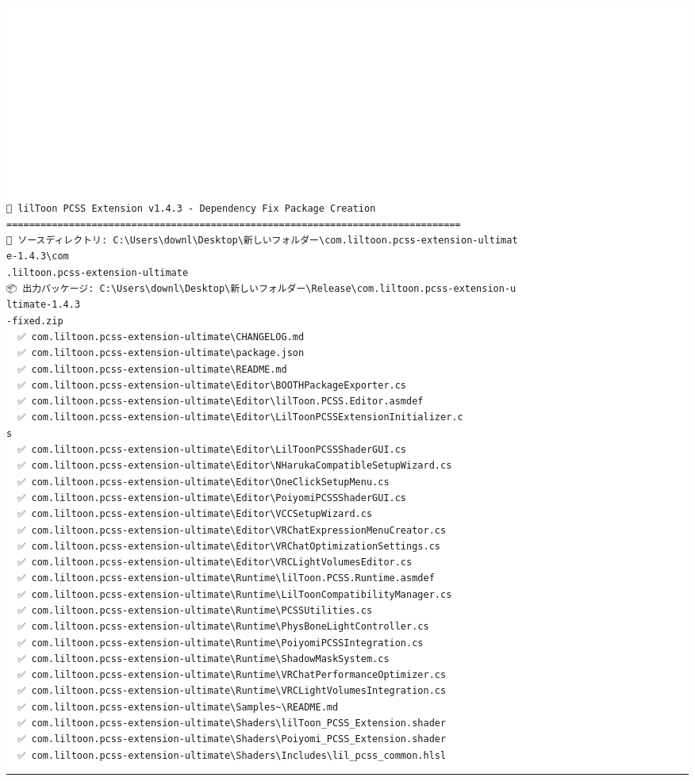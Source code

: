 ```












🚀 lilToon PCSS Extension v1.4.3 - Dependency Fix Package Creation
================================================================================
📁 ソースディレクトリ: C:\Users\downl\Desktop\新しいフォルダー\com.liltoon.pcss-extension-ultimat
e-1.4.3\com
.liltoon.pcss-extension-ultimate
📦 出力パッケージ: C:\Users\downl\Desktop\新しいフォルダー\Release\com.liltoon.pcss-extension-u
ltimate-1.4.3
-fixed.zip
  ✅ com.liltoon.pcss-extension-ultimate\CHANGELOG.md
  ✅ com.liltoon.pcss-extension-ultimate\package.json
  ✅ com.liltoon.pcss-extension-ultimate\README.md
  ✅ com.liltoon.pcss-extension-ultimate\Editor\BOOTHPackageExporter.cs
  ✅ com.liltoon.pcss-extension-ultimate\Editor\lilToon.PCSS.Editor.asmdef
  ✅ com.liltoon.pcss-extension-ultimate\Editor\LilToonPCSSExtensionInitializer.c
s
  ✅ com.liltoon.pcss-extension-ultimate\Editor\LilToonPCSSShaderGUI.cs
  ✅ com.liltoon.pcss-extension-ultimate\Editor\NHarukaCompatibleSetupWizard.cs
  ✅ com.liltoon.pcss-extension-ultimate\Editor\OneClickSetupMenu.cs
  ✅ com.liltoon.pcss-extension-ultimate\Editor\PoiyomiPCSSShaderGUI.cs
  ✅ com.liltoon.pcss-extension-ultimate\Editor\VCCSetupWizard.cs
  ✅ com.liltoon.pcss-extension-ultimate\Editor\VRChatExpressionMenuCreator.cs
  ✅ com.liltoon.pcss-extension-ultimate\Editor\VRChatOptimizationSettings.cs
  ✅ com.liltoon.pcss-extension-ultimate\Editor\VRCLightVolumesEditor.cs
  ✅ com.liltoon.pcss-extension-ultimate\Runtime\lilToon.PCSS.Runtime.asmdef
  ✅ com.liltoon.pcss-extension-ultimate\Runtime\LilToonCompatibilityManager.cs
  ✅ com.liltoon.pcss-extension-ultimate\Runtime\PCSSUtilities.cs
  ✅ com.liltoon.pcss-extension-ultimate\Runtime\PhysBoneLightController.cs
  ✅ com.liltoon.pcss-extension-ultimate\Runtime\PoiyomiPCSSIntegration.cs
  ✅ com.liltoon.pcss-extension-ultimate\Runtime\ShadowMaskSystem.cs
  ✅ com.liltoon.pcss-extension-ultimate\Runtime\VRChatPerformanceOptimizer.cs
  ✅ com.liltoon.pcss-extension-ultimate\Runtime\VRCLightVolumesIntegration.cs
  ✅ com.liltoon.pcss-extension-ultimate\Samples~\README.md
  ✅ com.liltoon.pcss-extension-ultimate\Shaders\lilToon_PCSS_Extension.shader
  ✅ com.liltoon.pcss-extension-ultimate\Shaders\Poiyomi_PCSS_Extension.shader
  ✅ com.liltoon.pcss-extension-ultimate\Shaders\Includes\lil_pcss_common.hlsl

```

---
